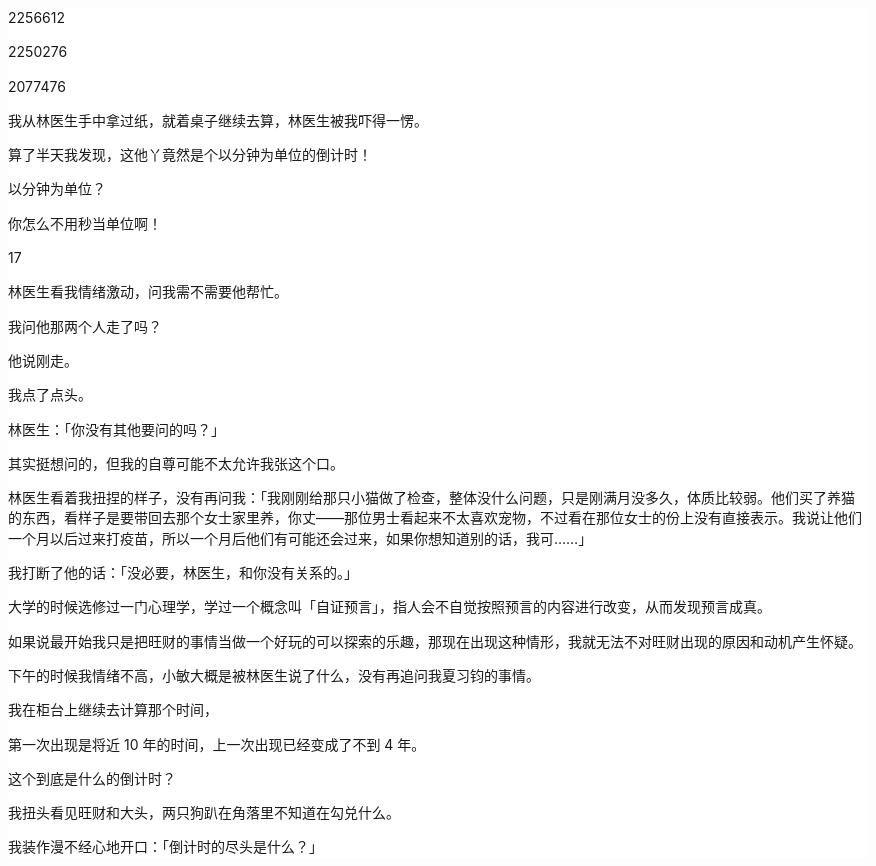 2256612


2250276


2077476


我从林医生手中拿过纸，就着桌子继续去算，林医生被我吓得一愣。


算了半天我发现，这他丫竟然是个以分钟为单位的倒计时！


以分钟为单位？


你怎么不用秒当单位啊！


17


林医生看我情绪激动，问我需不需要他帮忙。


我问他那两个人走了吗？


他说刚走。


我点了点头。


林医生：「你没有其他要问的吗？」


其实挺想问的，但我的自尊可能不太允许我张这个口。


林医生看着我扭捏的样子，没有再问我：「我刚刚给那只小猫做了检查，整体没什么问题，只是刚满月没多久，体质比较弱。他们买了养猫的东西，看样子是要带回去那个女士家里养，你丈——那位男士看起来不太喜欢宠物，不过看在那位女士的份上没有直接表示。我说让他们一个月以后过来打疫苗，所以一个月后他们有可能还会过来，如果你想知道别的话，我可……」


我打断了他的话：「没必要，林医生，和你没有关系的。」


大学的时候选修过一门心理学，学过一个概念叫「自证预言」，指人会不自觉按照预言的内容进行改变，从而发现预言成真。


如果说最开始我只是把旺财的事情当做一个好玩的可以探索的乐趣，那现在出现这种情形，我就无法不对旺财出现的原因和动机产生怀疑。


下午的时候我情绪不高，小敏大概是被林医生说了什么，没有再追问我夏习钧的事情。


我在柜台上继续去计算那个时间，


第一次出现是将近 10 年的时间，上一次出现已经变成了不到 4 年。


这个到底是什么的倒计时？


我扭头看见旺财和大头，两只狗趴在角落里不知道在勾兑什么。


我装作漫不经心地开口：「倒计时的尽头是什么？」

